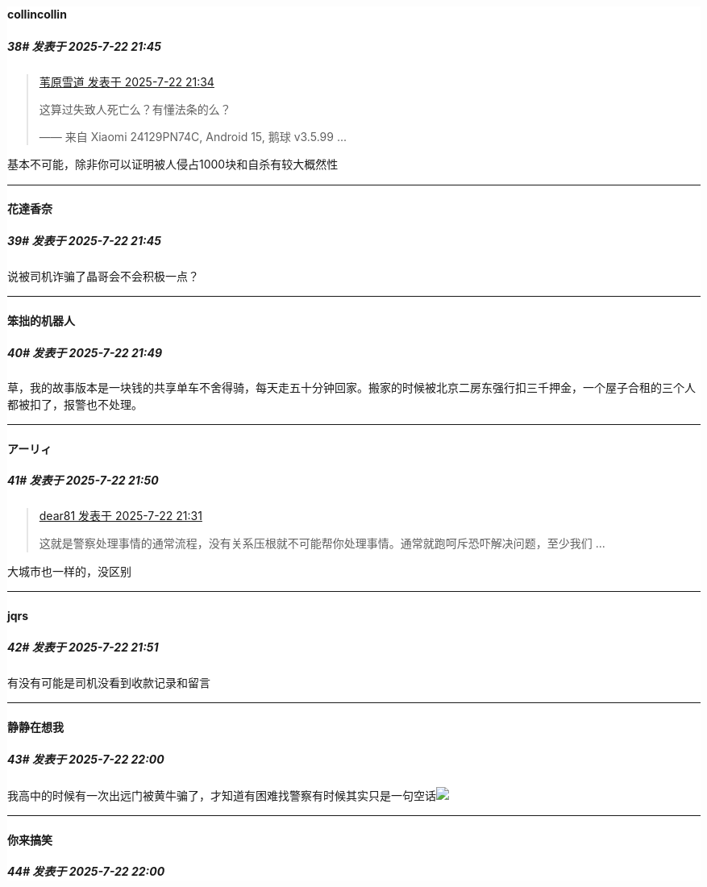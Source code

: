 ####  collincollin  
##### 38#       发表于 2025-7-22 21:45

<blockquote><a href="httphttps://stage1st.com/2b/forum.php?mod=redirect&amp;goto=findpost&amp;pid=68139460&amp;ptid=2257137" target="_blank">苇原雪道 发表于 2025-7-22 21:34</a>

这算过失致人死亡么？有懂法条的么？

—— 来自 Xiaomi 24129PN74C, Android 15, 鹅球 v3.5.99 ...</blockquote>
基本不可能，除非你可以证明被人侵占1000块和自杀有较大概然性

*****

####  花達香奈  
##### 39#       发表于 2025-7-22 21:45

说被司机诈骗了晶哥会不会积极一点？

*****

####  笨拙的机器人  
##### 40#       发表于 2025-7-22 21:49

草，我的故事版本是一块钱的共享单车不舍得骑，每天走五十分钟回家。搬家的时候被北京二房东强行扣三千押金，一个屋子合租的三个人都被扣了，报警也不处理。


*****

####  アーリィ  
##### 41#       发表于 2025-7-22 21:50

<blockquote><a href="httphttps://stage1st.com/2b/forum.php?mod=redirect&amp;goto=findpost&amp;pid=68139447&amp;ptid=2257137" target="_blank">dear81 发表于 2025-7-22 21:31</a>

这就是警察处理事情的通常流程，没有关系压根就不可能帮你处理事情。通常就跑呵斥恐吓解决问题，至少我们 ...</blockquote>
大城市也一样的，没区别

*****

####  jqrs  
##### 42#       发表于 2025-7-22 21:51

有没有可能是司机没看到收款记录和留言


*****

####  静静在想我  
##### 43#       发表于 2025-7-22 22:00

我高中的时候有一次出远门被黄牛骗了，才知道有困难找警察有时候其实只是一句空话<img src="https://static.stage1st.com/image/smiley/face2017/006.png" referrerpolicy="no-referrer">

*****

####  你来搞笑  
##### 44#       发表于 2025-7-22 22:00
